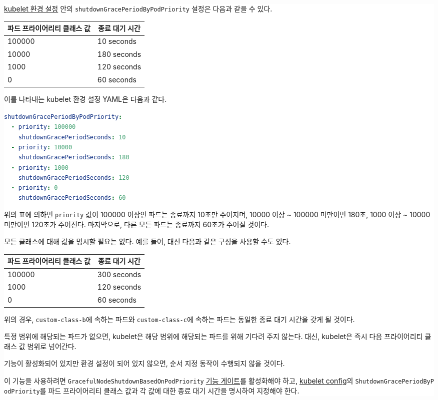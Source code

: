 [kubelet 환경 설정](/docs/reference/config-api/kubelet-config.v1beta1/#kubelet-config-k8s-io-v1beta1-KubeletConfiguration) 안의
`shutdownGracePeriodByPodPriority` 설정은 다음과 같을 수 있다.

|파드 프라이어리티 클래스 값|종료 대기 시간|
|------------------------|---------------|
| 100000                 |10 seconds     |
| 10000                  |180 seconds    |
| 1000                   |120 seconds    |
| 0                      |60 seconds     |

이를 나타내는 kubelet 환경 설정 YAML은 다음과 같다.

```yaml
shutdownGracePeriodByPodPriority:
  - priority: 100000
    shutdownGracePeriodSeconds: 10
  - priority: 10000
    shutdownGracePeriodSeconds: 180
  - priority: 1000
    shutdownGracePeriodSeconds: 120
  - priority: 0
    shutdownGracePeriodSeconds: 60
```
위의 표에 의하면 `priority` 값이 100000 이상인 파드는 종료까지 10초만 주어지며, 
10000 이상 ~ 100000 미만이면 180초, 
1000 이상 ~ 10000 미만이면 120초가 주어진다.
마지막으로, 다른 모든 파드는 종료까지 60초가 주어질 것이다.

모든 클래스에 대해 값을 명시할 필요는 없다. 
예를 들어, 대신 다음과 같은 구성을 사용할 수도 있다.

|파드 프라이어리티 클래스 값|종료 대기 시간|
|------------------------|---------------|
| 100000                 |300 seconds    |
| 1000                   |120 seconds    |
| 0                      |60 seconds     |


위의 경우, `custom-class-b`에 속하는 파드와 `custom-class-c`에 속하는 파드는 
동일한 종료 대기 시간을 갖게 될 것이다.

특정 범위에 해당되는 파드가 없으면, 
kubelet은 해당 범위에 해당되는 파드를 위해 기다려 주지 않는다. 
대신, kubelet은 즉시 다음 프라이어리티 클래스 값 범위로 넘어간다.

기능이 활성화되어 있지만 환경 설정이 되어 있지 않으면, 
순서 지정 동작이 수행되지 않을 것이다.

이 기능을 사용하려면 `GracefulNodeShutdownBasedOnPodPriority` 
[기능 게이트](/ko/docs/reference/command-line-tools-reference/feature-gates/)를 활성화해야 하고, 
[kubelet config](/docs/reference/config-api/kubelet-config.v1beta1/)의 
`ShutdownGracePeriodByPodPriority`를 
파드 프라이어리티 클래스 값과 각 값에 대한 종료 대기 시간을 명시하여 
지정해야 한다.
